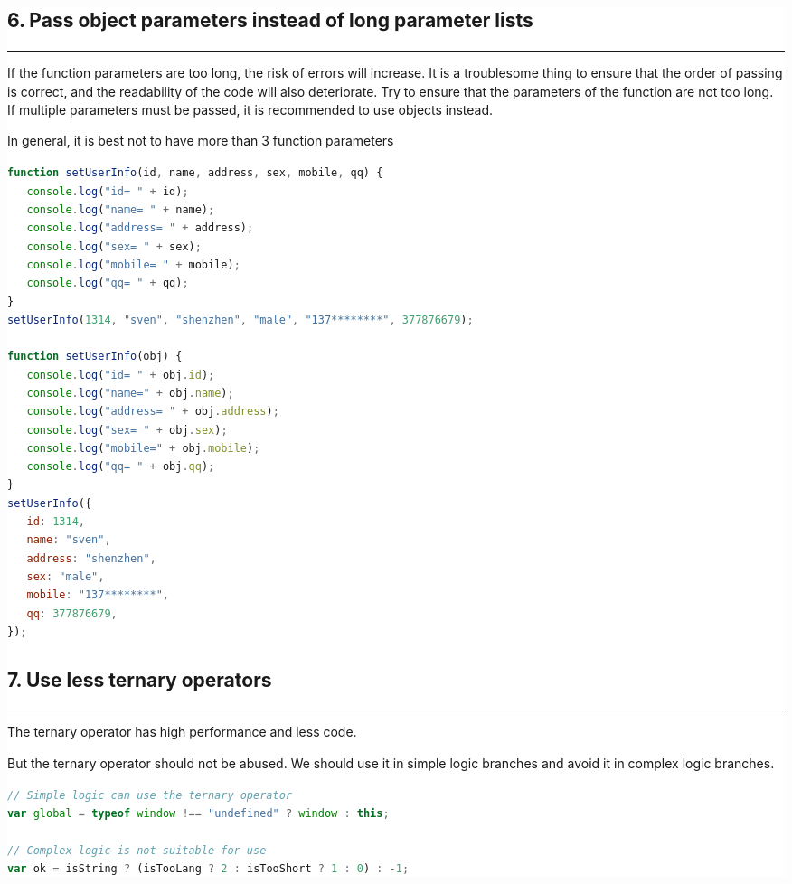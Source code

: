 ## 6. Pass object parameters instead of long parameter lists

---

If the function parameters are too long, the risk of errors will increase. It is a troublesome thing to ensure that the order of passing is correct, and the readability of the code will also deteriorate. Try to ensure that the parameters of the function are not too long. If multiple parameters must be passed, it is recommended to use objects instead.

In general, it is best not to have more than 3 function parameters

```js
function setUserInfo(id, name, address, sex, mobile, qq) {
   console.log("id= " + id);
   console.log("name= " + name);
   console.log("address= " + address);
   console.log("sex= " + sex);
   console.log("mobile= " + mobile);
   console.log("qq= " + qq);
}
setUserInfo(1314, "sven", "shenzhen", "male", "137********", 377876679);

function setUserInfo(obj) {
   console.log("id= " + obj.id);
   console.log("name=" + obj.name);
   console.log("address= " + obj.address);
   console.log("sex= " + obj.sex);
   console.log("mobile=" + obj.mobile);
   console.log("qq= " + obj.qq);
}
setUserInfo({
   id: 1314,
   name: "sven",
   address: "shenzhen",
   sex: "male",
   mobile: "137********",
   qq: 377876679,
});
```

## 7. Use less ternary operators

---

The ternary operator has high performance and less code.

But the ternary operator should not be abused. We should use it in simple logic branches and avoid it in complex logic branches.

```js
// Simple logic can use the ternary operator
var global = typeof window !== "undefined" ? window : this;

// Complex logic is not suitable for use
var ok = isString ? (isTooLang ? 2 : isTooShort ? 1 : 0) : -1;
```
